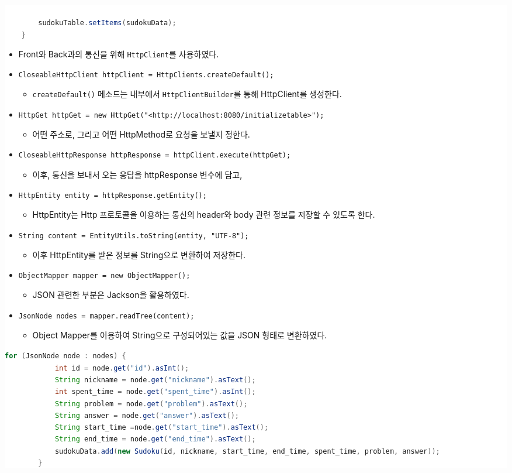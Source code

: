 ```java

        sudokuTable.setItems(sudokuData);
    }
```

- Front와 Back과의 통신을 위해 `HttpClient`를 사용하였다.

- ```
  CloseableHttpClient httpClient = HttpClients.createDefault();
  ```

  - `createDefault()` 메소드는 내부에서 `HttpClientBuilder`를 통해 HttpClient를 생성한다.

- ```
  HttpGet httpGet = new HttpGet("<http://localhost:8080/initializetable>");
  ```

  - 어떤 주소로, 그리고 어떤 HttpMethod로 요청을 보낼지 정한다.

- ```
  CloseableHttpResponse httpResponse = httpClient.execute(httpGet);
  ```

  - 이후, 통신을 보내서 오는 응답을 httpResponse 변수에 담고,

- ```
  HttpEntity entity = httpResponse.getEntity();
  ```

  - HttpEntity는 Http 프로토콜을 이용하는 통신의 header와 body 관련 정보를 저장할 수 있도록 한다.

- ```
  String content = EntityUtils.toString(entity, "UTF-8");
  ```

  - 이후 HttpEntity를 받은 정보를 String으로 변환하여 저장한다.

- ```
  ObjectMapper mapper = new ObjectMapper();
  ```

  - JSON 관련한 부분은 Jackson을 활용하였다.

- ```
  JsonNode nodes = mapper.readTree(content);
  ```

  - Object Mapper를 이용하여 String으로 구성되어있는 값을 JSON 형태로 변환하였다.

```java
for (JsonNode node : nodes) {
            int id = node.get("id").asInt();
            String nickname = node.get("nickname").asText();
            int spent_time = node.get("spent_time").asInt();
            String problem = node.get("problem").asText();
            String answer = node.get("answer").asText();
            String start_time =node.get("start_time").asText();
            String end_time = node.get("end_time").asText();
            sudokuData.add(new Sudoku(id, nickname, start_time, end_time, spent_time, problem, answer));
        }
```
